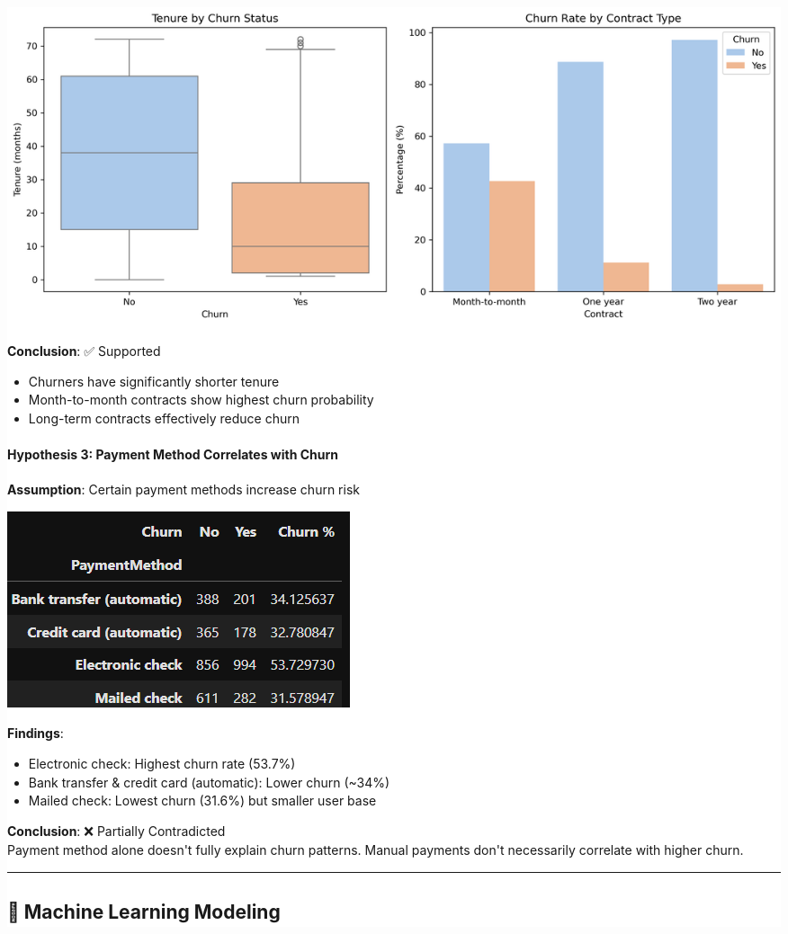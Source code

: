 ![Tenure Impact](Notebooks/Plots/ShortTenureImpactOnChurnStatus.png)

**Conclusion**: ✅ Supported  
- Churners have significantly shorter tenure
- Month-to-month contracts show highest churn probability
- Long-term contracts effectively reduce churn

#### Hypothesis 3: Payment Method Correlates with Churn
**Assumption**: Certain payment methods increase churn risk

![Payment Method Analysis](Notebooks/Plots/M2MChurnAcrossPaymentMethod.png)

**Findings**:
- Electronic check: Highest churn rate (53.7%)
- Bank transfer & credit card (automatic): Lower churn (~34%)
- Mailed check: Lowest churn (31.6%) but smaller user base

**Conclusion**: ❌ Partially Contradicted  
Payment method alone doesn't fully explain churn patterns. Manual payments don't necessarily correlate with higher churn.

---

## 🤖 Machine Learning Modeling
